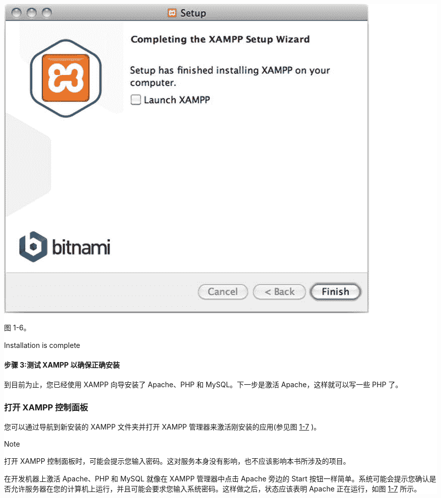 ![A978-1-4302-6814-7_1_Fig6_HTML.jpg](img/A978-1-4302-6814-7_1_Fig6_HTML.jpg)

图 1-6。

Installation is complete

#### 步骤 3:测试 XAMPP 以确保正确安装

到目前为止，您已经使用 XAMPP 向导安装了 Apache、PHP 和 MySQL。下一步是激活 Apache，这样就可以写一些 PHP 了。

### 打开 XAMPP 控制面板

您可以通过导航到新安装的 XAMPP 文件夹并打开 XAMPP 管理器来激活刚安装的应用(参见图 [1-7](#Fig7) )。

Note

打开 XAMPP 控制面板时，可能会提示您输入密码。这对服务本身没有影响，也不应该影响本书所涉及的项目。

在开发机器上激活 Apache、PHP 和 MySQL 就像在 XAMPP 管理器中点击 Apache 旁边的 Start 按钮一样简单。系统可能会提示您确认是否允许服务器在您的计算机上运行，并且可能会要求您输入系统密码。这样做之后，状态应该表明 Apache 正在运行，如图 [1-7](#Fig7) 所示。

